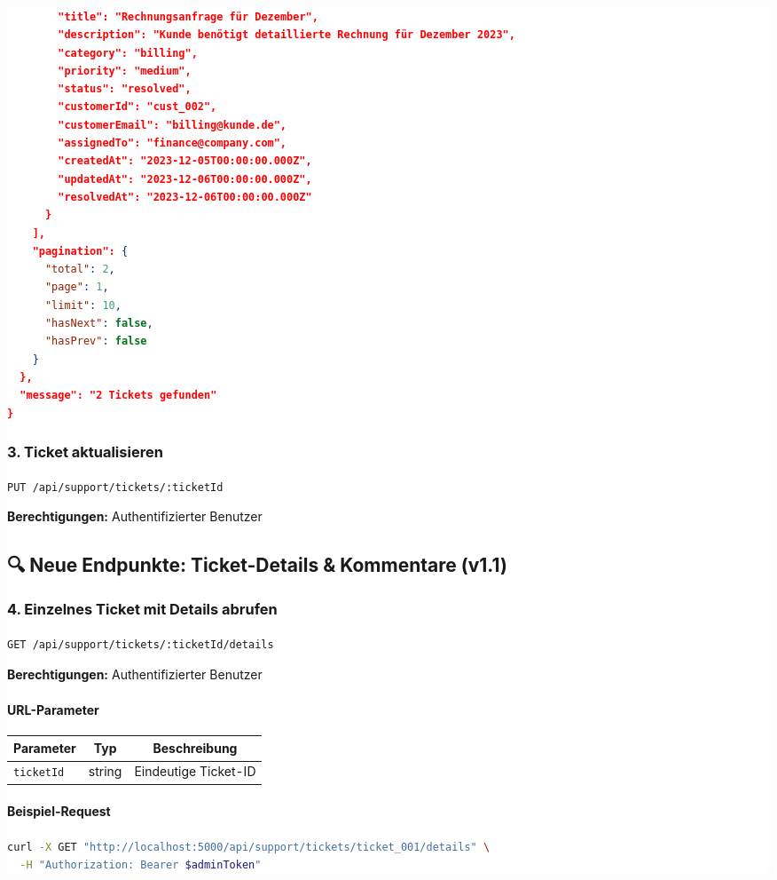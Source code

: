 ```json
        "title": "Rechnungsanfrage für Dezember",
        "description": "Kunde benötigt detaillierte Rechnung für Dezember 2023",
        "category": "billing",
        "priority": "medium",
        "status": "resolved",
        "customerId": "cust_002",
        "customerEmail": "billing@kunde.de",
        "assignedTo": "finance@company.com",
        "createdAt": "2023-12-05T00:00:00.000Z",
        "updatedAt": "2023-12-06T00:00:00.000Z",
        "resolvedAt": "2023-12-06T00:00:00.000Z"
      }
    ],
    "pagination": {
      "total": 2,
      "page": 1,
      "limit": 10,
      "hasNext": false,
      "hasPrev": false
    }
  },
  "message": "2 Tickets gefunden"
}
```

### 3. Ticket aktualisieren

```http
PUT /api/support/tickets/:ticketId
```

**Berechtigungen:** Authentifizierter Benutzer

## 🔍 **Neue Endpunkte: Ticket-Details & Kommentare (v1.1)**

### 4. Einzelnes Ticket mit Details abrufen

```http
GET /api/support/tickets/:ticketId/details
```

**Berechtigungen:** Authentifizierter Benutzer

#### URL-Parameter
| Parameter | Typ | Beschreibung |
|-----------|-----|--------------|
| `ticketId` | string | Eindeutige Ticket-ID |

#### Beispiel-Request
```bash
curl -X GET "http://localhost:5000/api/support/tickets/ticket_001/details" \
  -H "Authorization: Bearer $adminToken"
```
